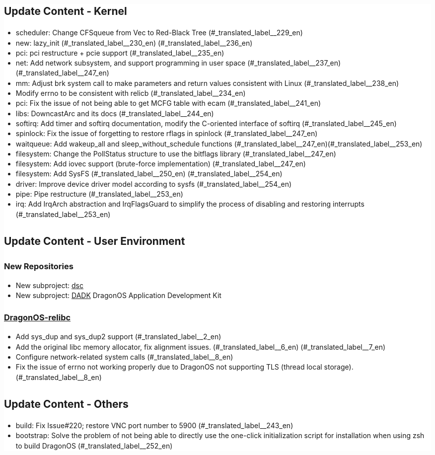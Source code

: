 ## Update Content - Kernel

- scheduler: Change CFSqueue from Vec to Red-Black Tree (#_translated_label__229_en)
- new: lazy_init (#_translated_label__230_en) (#_translated_label__236_en)
- pci: pci restructure + pcie support (#_translated_label__235_en)
- net: Add network subsystem, and support programming in user space (#_translated_label__237_en) (#_translated_label__247_en)
- mm: Adjust brk system call to make parameters and return values consistent with Linux (#_translated_label__238_en)
- Modify errno to be consistent with relicb (#_translated_label__234_en)
- pci: Fix the issue of not being able to get MCFG table with ecam (#_translated_label__241_en)
- libs: DowncastArc and its docs (#_translated_label__244_en)
- softirq: Add timer and softirq documentation, modify the C-oriented interface of softirq (#_translated_label__245_en)
- spinlock: Fix the issue of forgetting to restore rflags in spinlock (#_translated_label__247_en)
- waitqueue: Add wakeup_all and sleep_without_schedule functions (#_translated_label__247_en)(#_translated_label__253_en)
- filesystem: Change the PollStatus structure to use the bitflags library (#_translated_label__247_en)
- filesystem: Add iovec support (brute-force implementation) (#_translated_label__247_en)
- filesystem: Add SysFS (#_translated_label__250_en) (#_translated_label__254_en)
- driver: Improve device driver model according to sysfs (#_translated_label__254_en)
- pipe: Pipe restructure (#_translated_label__253_en)
- irq: Add IrqArch abstraction and IrqFlagsGuard to simplify the process of disabling and restoring interrupts (#_translated_label__253_en)

## Update Content - User Environment

### New Repositories

- New subproject: [dsc](https://github.com/DragonOS-Community/dsc.git)
- New subproject: [DADK](https://github.com/DragonOS-Community/DADK.git) DragonOS Application Development Kit

### [DragonOS-relibc](https://github.com/DragonOS-Community/relibc.git)

- Add sys_dup and sys_dup2 support (#_translated_label__2_en)
- Add the original libc memory allocator, fix alignment issues. (#_translated_label__6_en) (#_translated_label__7_en)
- Configure network-related system calls (#_translated_label__8_en)
- Fix the issue of errno not working properly due to DragonOS not supporting TLS (thread local storage). (#_translated_label__8_en)

## Update Content - Others

- build: Fix Issue#220; restore VNC port number to 5900 (#_translated_label__243_en)
- bootstrap: Solve the problem of not being able to directly use the one-click initialization script for installation when using zsh to build DragonOS (#_translated_label__252_en)
